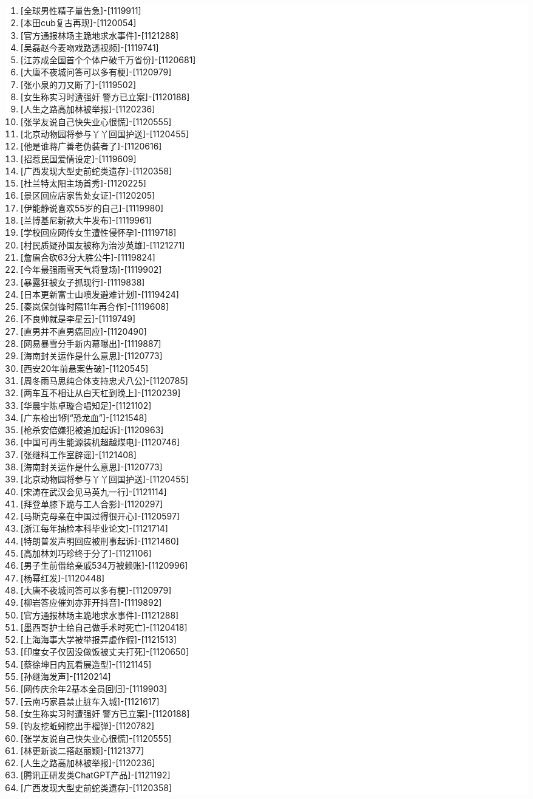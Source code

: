 1. [全球男性精子量告急]-[1119911]
1. [本田cub复古再现]-[1120054]
1. [官方通报林场主跪地求水事件]-[1121288]
1. [吴磊赵今麦吻戏路透视频]-[1119741]
1. [江苏成全国首个个体户破千万省份]-[1120681]
1. [大唐不夜城问答可以多有梗]-[1120979]
1. [张小泉的刀又断了]-[1119502]
1. [女生称实习时遭强奸 警方已立案]-[1120188]
1. [人生之路高加林被举报]-[1120236]
1. [张学友说自己快失业心很慌]-[1120555]
1. [北京动物园将参与丫丫回国护送]-[1120455]
1. [他是谁蒋广善老伪装者了]-[1120616]
1. [招惹民国爱情设定]-[1119609]
1. [广西发现大型史前蛇类遗存]-[1120358]
1. [杜兰特太阳主场首秀]-[1120225]
1. [景区回应店家售处女证]-[1120205]
1. [伊能静说喜欢55岁的自己]-[1119980]
1. [兰博基尼新款大牛发布]-[1119961]
1. [学校回应网传女生遭性侵怀孕]-[1119718]
1. [村民质疑孙国友被称为治沙英雄]-[1121271]
1. [詹眉合砍63分大胜公牛]-[1119824]
1. [今年最强雨雪天气将登场]-[1119902]
1. [暴露狂被女子抓现行]-[1119838]
1. [日本更新富士山喷发避难计划]-[1119424]
1. [秦岚保剑锋时隔11年再合作]-[1119608]
1. [不良帅就是李星云]-[1119749]
1. [直男并不直男癌回应]-[1120490]
1. [网易暴雪分手新内幕曝出]-[1119887]
1. [海南封关运作是什么意思]-[1120773]
1. [西安20年前悬案告破]-[1120545]
1. [周冬雨马思纯合体支持忠犬八公]-[1120785]
1. [两车互不相让从白天杠到晚上]-[1120239]
1. [华晨宇陈卓璇合唱知足]-[1121102]
1. [广东检出1例“恐龙血”]-[1121548]
1. [枪杀安倍嫌犯被追加起诉]-[1120963]
1. [中国可再生能源装机超越煤电]-[1120746]
1. [张继科工作室辟谣]-[1121408]
1. [海南封关运作是什么意思]-[1120773]
1. [北京动物园将参与丫丫回国护送]-[1120455]
1. [宋涛在武汉会见马英九一行]-[1121114]
1. [拜登单膝下跪与工人合影]-[1120297]
1. [马斯克母亲在中国过得很开心]-[1120597]
1. [浙江每年抽检本科毕业论文]-[1121714]
1. [特朗普发声明回应被刑事起诉]-[1121460]
1. [高加林刘巧珍终于分了]-[1121106]
1. [男子生前借给亲戚534万被赖账]-[1120996]
1. [杨幂红发]-[1120448]
1. [大唐不夜城问答可以多有梗]-[1120979]
1. [柳岩答应催刘亦菲开抖音]-[1119892]
1. [官方通报林场主跪地求水事件]-[1121288]
1. [墨西哥护士给自己做手术时死亡]-[1120418]
1. [上海海事大学被举报弄虚作假]-[1121513]
1. [印度女子仅因没做饭被丈夫打死]-[1120650]
1. [蔡徐坤日内瓦看展造型]-[1121145]
1. [孙继海发声]-[1120214]
1. [网传庆余年2基本全员回归]-[1119903]
1. [云南巧家县禁止脏车入城]-[1121617]
1. [女生称实习时遭强奸 警方已立案]-[1120188]
1. [钓友挖蚯蚓挖出手榴弹]-[1120782]
1. [张学友说自己快失业心很慌]-[1120555]
1. [林更新谈二搭赵丽颖]-[1121377]
1. [人生之路高加林被举报]-[1120236]
1. [腾讯正研发类ChatGPT产品]-[1121192]
1. [广西发现大型史前蛇类遗存]-[1120358]